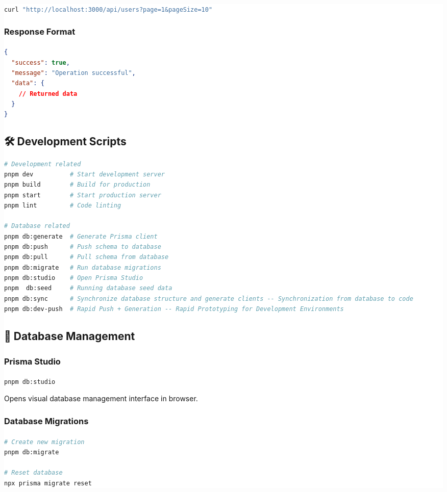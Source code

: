 ```bash
curl "http://localhost:3000/api/users?page=1&pageSize=10"
```

### Response Format

```json
{
  "success": true,
  "message": "Operation successful",
  "data": {
    // Returned data
  }
}
```

## 🛠️ Development Scripts

```bash
# Development related
pnpm dev          # Start development server
pnpm build        # Build for production
pnpm start        # Start production server
pnpm lint         # Code linting

# Database related
pnpm db:generate  # Generate Prisma client
pnpm db:push      # Push schema to database
pnpm db:pull      # Pull schema from database
pnpm db:migrate   # Run database migrations
pnpm db:studio    # Open Prisma Studio
pnpm  db:seed     # Running database seed data
pnpm db:sync      # Synchronize database structure and generate clients -- Synchronization from database to code
pnpm db:dev-push  # Rapid Push + Generation -- Rapid Prototyping for Development Environments
```

## 🔧 Database Management

### Prisma Studio

```bash
pnpm db:studio
```

Opens visual database management interface in browser.

### Database Migrations

```bash
# Create new migration
pnpm db:migrate

# Reset database
npx prisma migrate reset
```
